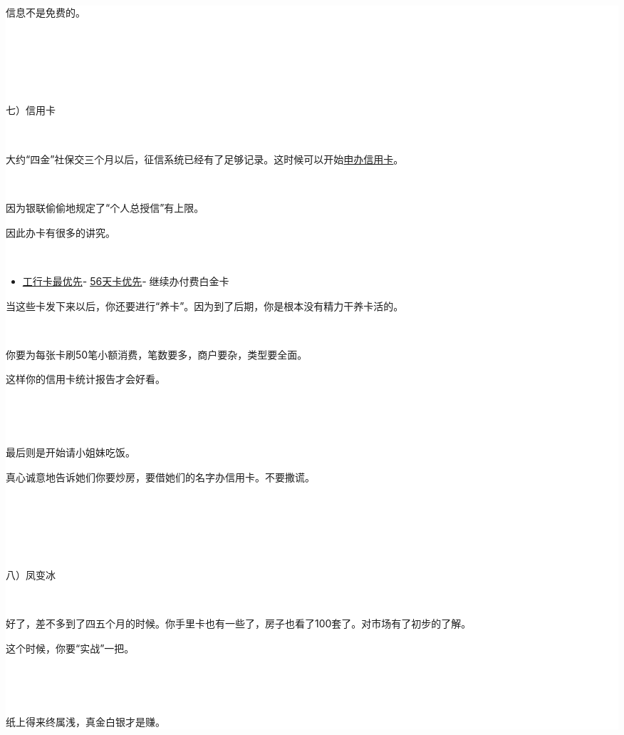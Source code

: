 信息不是免费的。

&nbsp;

&nbsp;

&nbsp;

七）信用卡

&nbsp;

大约“四金”社保交三个月以后，征信系统已经有了足够记录。这时候可以开始[申办信用卡](http://mp.weixin.qq.com/s?__biz=MzAxNTMxMTc0MA==&amp;mid=2651014740&amp;idx=1&amp;sn=109ed5aaa66bb2495311ec553c16209b&amp;scene=21#wechat_redirect)。

&nbsp;

因为银联偷偷地规定了“个人总授信”有上限。

因此办卡有很多的讲究。

&nbsp;
- [工行卡最优先](http://mp.weixin.qq.com/s?__biz=MzAxNTMxMTc0MA==&amp;mid=2651014825&amp;idx=1&amp;sn=85198c4c0ee101b2503d02cc9b0f6c2f&amp;scene=21#wechat_redirect)- [56天卡优先](http://mp.weixin.qq.com/s?__biz=MzAxNTMxMTc0MA==&amp;mid=2651014817&amp;idx=1&amp;sn=ab34b9cc700422660c90e2ba666d730a&amp;scene=21#wechat_redirect)- 继续办付费白金卡
&nbsp;

当这些卡发下来以后，你还要进行“养卡”。因为到了后期，你是根本没有精力干养卡活的。

&nbsp;

你要为每张卡刷50笔小额消费，笔数要多，商户要杂，类型要全面。

这样你的信用卡统计报告才会好看。

&nbsp;

&nbsp;

最后则是开始请小姐妹吃饭。

真心诚意地告诉她们你要炒房，要借她们的名字办信用卡。不要撒谎。

&nbsp;

&nbsp;

&nbsp;

八）凤变冰

&nbsp;

好了，差不多到了四五个月的时候。你手里卡也有一些了，房子也看了100套了。对市场有了初步的了解。

这个时候，你要“实战”一把。

&nbsp;

&nbsp;

纸上得来终属浅，真金白银才是赚。
